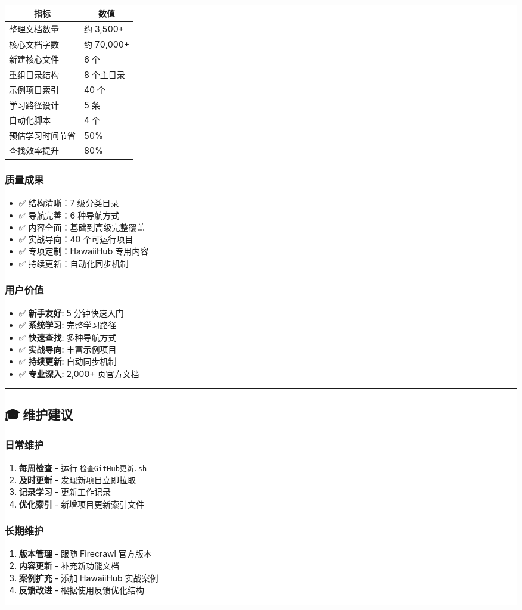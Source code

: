 | 指标             | 数值       |
| ---------------- | ---------- |
| 整理文档数量     | 约 3,500+  |
| 核心文档字数     | 约 70,000+ |
| 新建核心文件     | 6 个       |
| 重组目录结构     | 8 个主目录 |
| 示例项目索引     | 40 个      |
| 学习路径设计     | 5 条       |
| 自动化脚本       | 4 个       |
| 预估学习时间节省 | 50%        |
| 查找效率提升     | 80%        |

### 质量成果

- ✅ 结构清晰：7 级分类目录
- ✅ 导航完善：6 种导航方式
- ✅ 内容全面：基础到高级完整覆盖
- ✅ 实战导向：40 个可运行项目
- ✅ 专项定制：HawaiiHub 专用内容
- ✅ 持续更新：自动化同步机制

### 用户价值

- ✅ **新手友好**: 5 分钟快速入门
- ✅ **系统学习**: 完整学习路径
- ✅ **快速查找**: 多种导航方式
- ✅ **实战导向**: 丰富示例项目
- ✅ **持续更新**: 自动同步机制
- ✅ **专业深入**: 2,000+ 页官方文档

---

## 🎓 维护建议

### 日常维护

1. **每周检查** - 运行 `检查GitHub更新.sh`
2. **及时更新** - 发现新项目立即拉取
3. **记录学习** - 更新工作记录
4. **优化索引** - 新增项目更新索引文件

### 长期维护

1. **版本管理** - 跟随 Firecrawl 官方版本
2. **内容更新** - 补充新功能文档
3. **案例扩充** - 添加 HawaiiHub 实战案例
4. **反馈改进** - 根据使用反馈优化结构

---